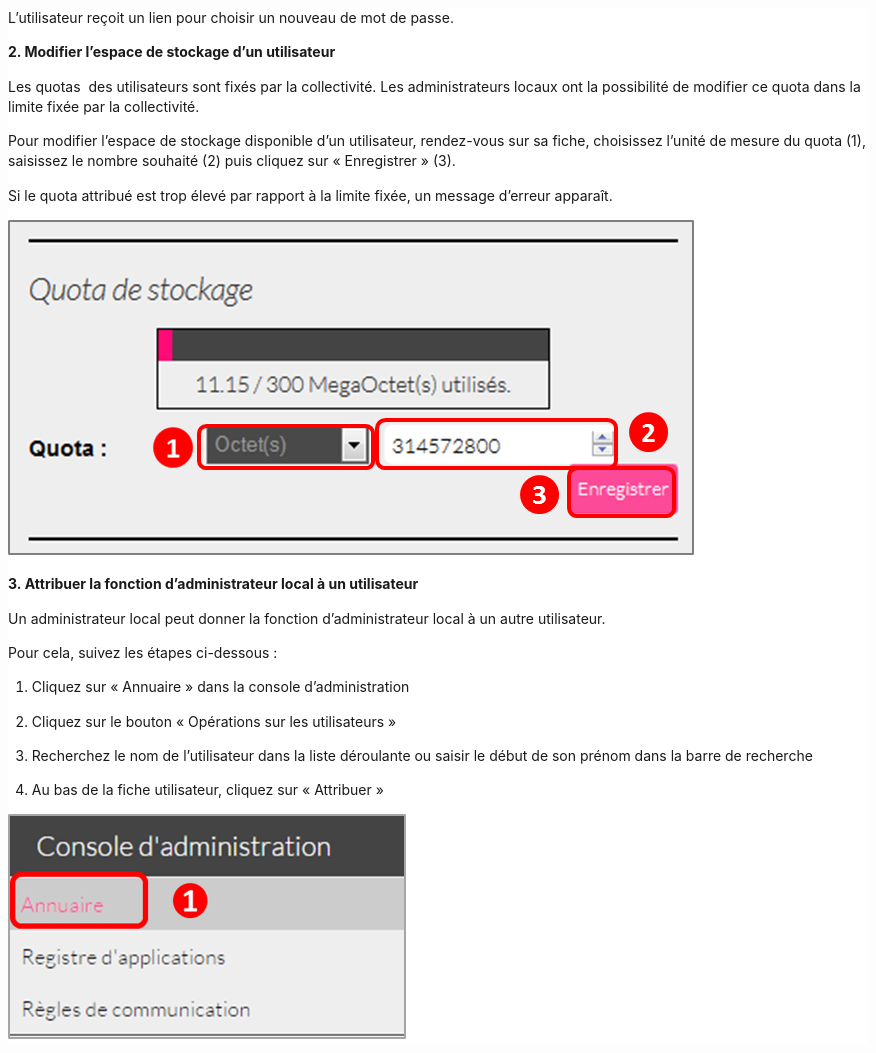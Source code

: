 L’utilisateur reçoit un lien pour choisir un nouveau de mot de passe.

**2. Modifier l’espace de stockage d’un utilisateur**

Les quotas  des utilisateurs sont fixés par la collectivité. Les administrateurs locaux ont la possibilité de modifier ce quota dans la limite fixée par la collectivité.

Pour modifier l’espace de stockage disponible d’un utilisateur, rendez-vous sur sa fiche, choisissez l’unité de mesure du quota (1), saisissez le nombre souhaité (2) puis cliquez sur « Enregistrer » (3).

Si le quota attribué est trop élevé par rapport à la limite fixée, un message d’erreur apparaît.

![](../../wp-content/uploads/2015/07/a24.png)

**3. Attribuer la fonction d’administrateur local à un utilisateur**

Un administrateur local peut donner la fonction d’administrateur local à un autre utilisateur.

Pour cela, suivez les étapes ci-dessous :

1.  Cliquez sur « Annuaire » dans la console d’administration

2.  Cliquez sur le bouton « Opérations sur les utilisateurs »

3.  Recherchez le nom de l’utilisateur dans la liste déroulante ou saisir le début de son prénom dans la barre de recherche

4.  Au bas de la fiche utilisateur, cliquez sur « Attribuer »

![](../../wp-content/uploads/2015/07/a32.png)  